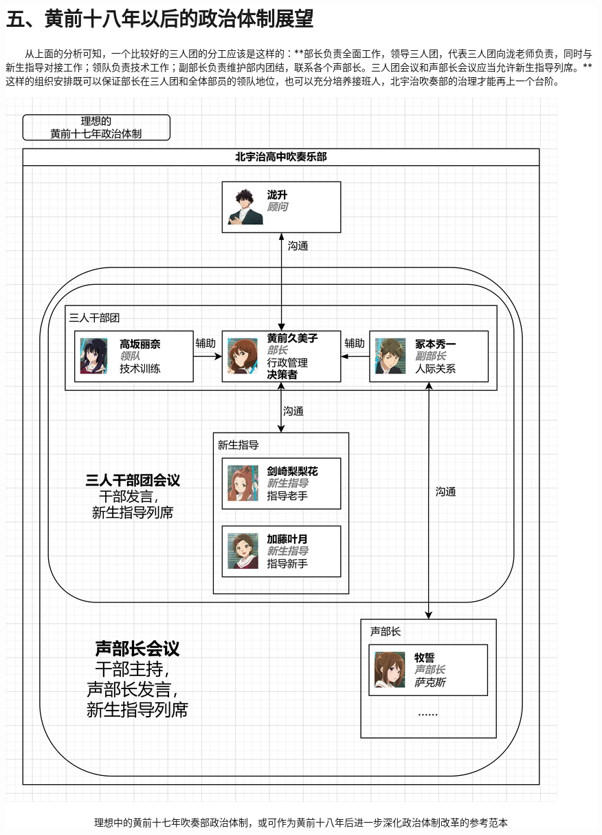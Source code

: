 # 五、黄前十八年以后的政治体制展望

&emsp;&emsp;从上面的分析可知，一个比较好的三人团的分工应该是这样的：**部长负责全面工作，领导三人团，代表三人团向泷老师负责，同时与新生指导对接工作；领队负责技术工作；副部长负责维护部内团结，联系各个声部长。三人团会议和声部长会议应当允许新生指导列席。**这样的组织安排既可以保证部长在三人团和全体部员的领队地位，也可以充分培养接班人，北宇治吹奏部的治理才能再上一个台阶。

![](/images/黄前和高坂，究竟谁“失格”了？/久三年吹奏部结构（理想）.png)
<center>理想中的黄前十七年吹奏部政治体制，或可作为黄前十八年后进一步深化政治体制改革的参考范本</center>
